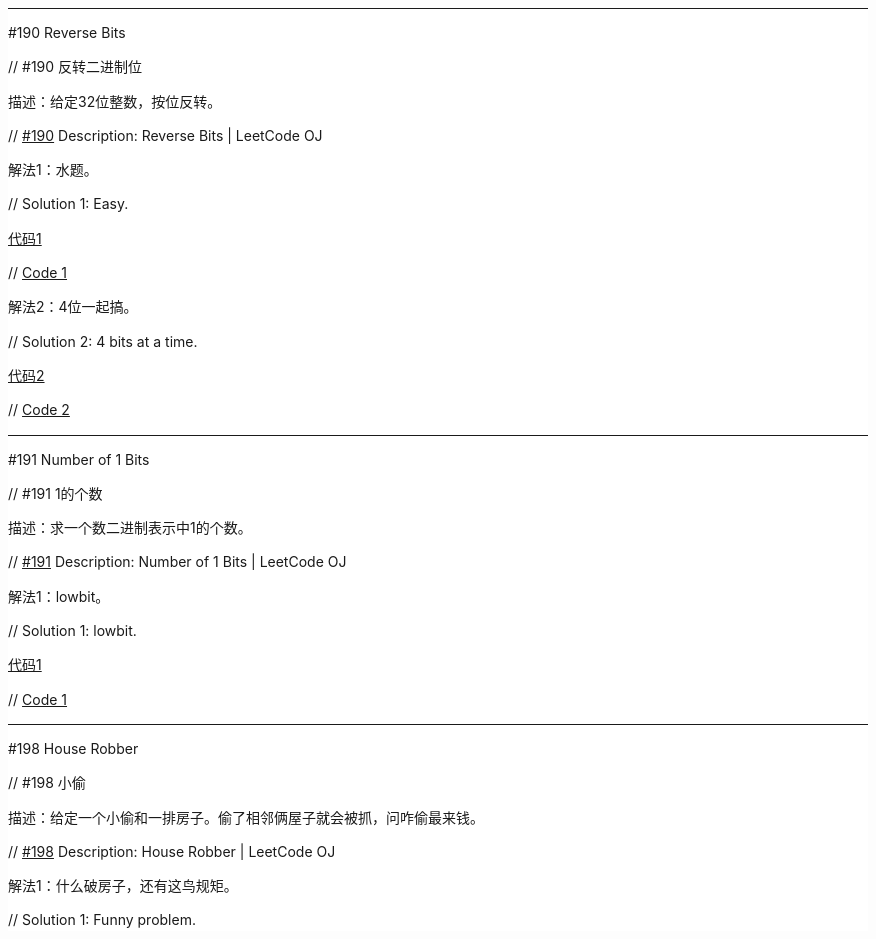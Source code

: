 <hr>

#190 Reverse Bits

// #190 反转二进制位

描述：给定32位整数，按位反转。

// [#190](https://leetcode.com/problems/reverse-bits/) Description: Reverse Bits | LeetCode OJ

解法1：水题。

// Solution 1: Easy.

[代码1](https://github.com/zhuli19901106/leetcode-zhuli/blob/master/algorithms/0001-0500/0190_reverse-bits_1_AC.cpp)

// [Code 1](https://github.com/zhuli19901106/leetcode-zhuli/blob/master/algorithms/0001-0500/0190_reverse-bits_1_AC.cpp)

解法2：4位一起搞。

// Solution 2: 4 bits at a time.

[代码2](https://github.com/zhuli19901106/leetcode-zhuli/blob/master/algorithms/0001-0500/0190_reverse-bits_2_AC.cpp)

// [Code 2](https://github.com/zhuli19901106/leetcode-zhuli/blob/master/algorithms/0001-0500/0190_reverse-bits_2_AC.cpp)

<hr>

#191 Number of 1 Bits

// #191 1的个数

描述：求一个数二进制表示中1的个数。

// [#191](https://leetcode.com/problems/number-of-1-bits/) Description: Number of 1 Bits | LeetCode OJ

解法1：lowbit。

// Solution 1: lowbit.

[代码1](https://github.com/zhuli19901106/leetcode-zhuli/blob/master/algorithms/0001-0500/0191_number-of-1-bits_1_AC.cpp)

// [Code 1](https://github.com/zhuli19901106/leetcode-zhuli/blob/master/algorithms/0001-0500/0191_number-of-1-bits_1_AC.cpp)

<hr>

#198 House Robber

// #198 小偷

描述：给定一个小偷和一排房子。偷了相邻俩屋子就会被抓，问咋偷最来钱。

// [#198](https://leetcode.com/problems/house-robber/) Description: House Robber | LeetCode OJ

解法1：什么破房子，还有这鸟规矩。

// Solution 1: Funny problem.
